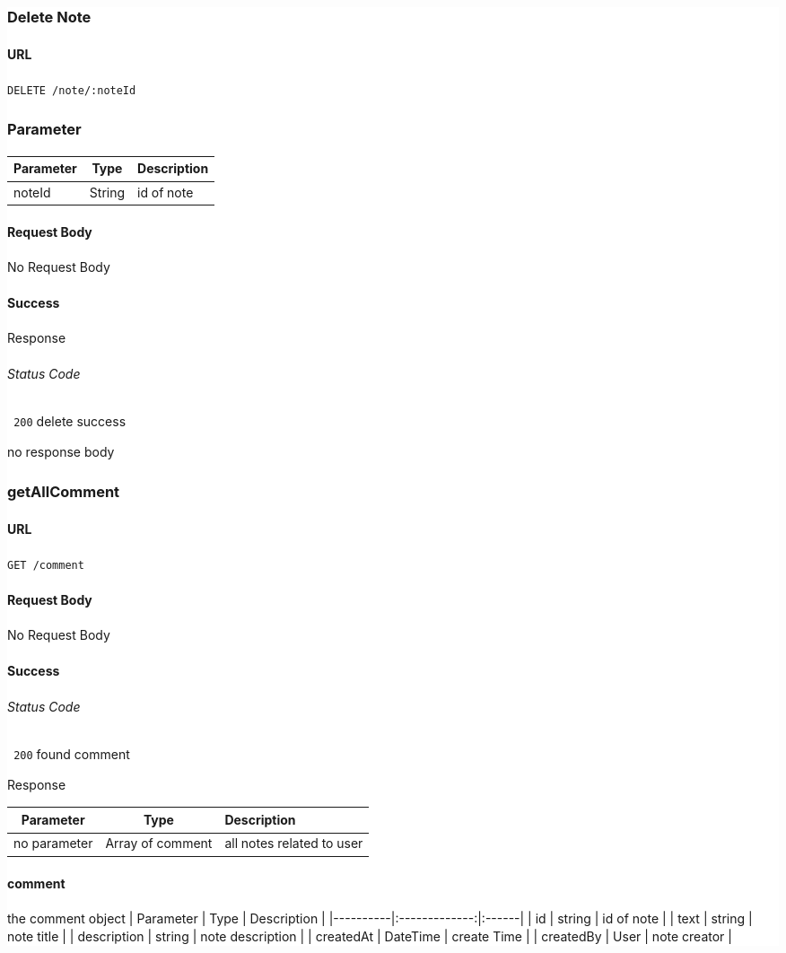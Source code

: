 ### Delete Note

#### URL
`DELETE /note/:noteId`

### Parameter
| Parameter | Type | Description |
|----------|:-------------:|:------|
|noteId|String| id of note
 
#### Request Body 
No Request Body

#### Success
Response

###### Status Code
` 200`  delete success

no response body



### getAllComment
#### URL
`GET /comment`

#### Request Body 
No Request Body

#### Success

###### Status Code
` 200`  found comment

Response

| Parameter | Type | Description |
|----------|:-------------:|:------|
| no parameter | Array of comment | all notes related to user |

#### comment
the comment object
| Parameter | Type | Description |
|----------|:-------------:|:------|
| id | string | id of note |
| text | string | note title |
| description | string | note description |
| createdAt | DateTime | create Time |
| createdBy | User | note creator |
